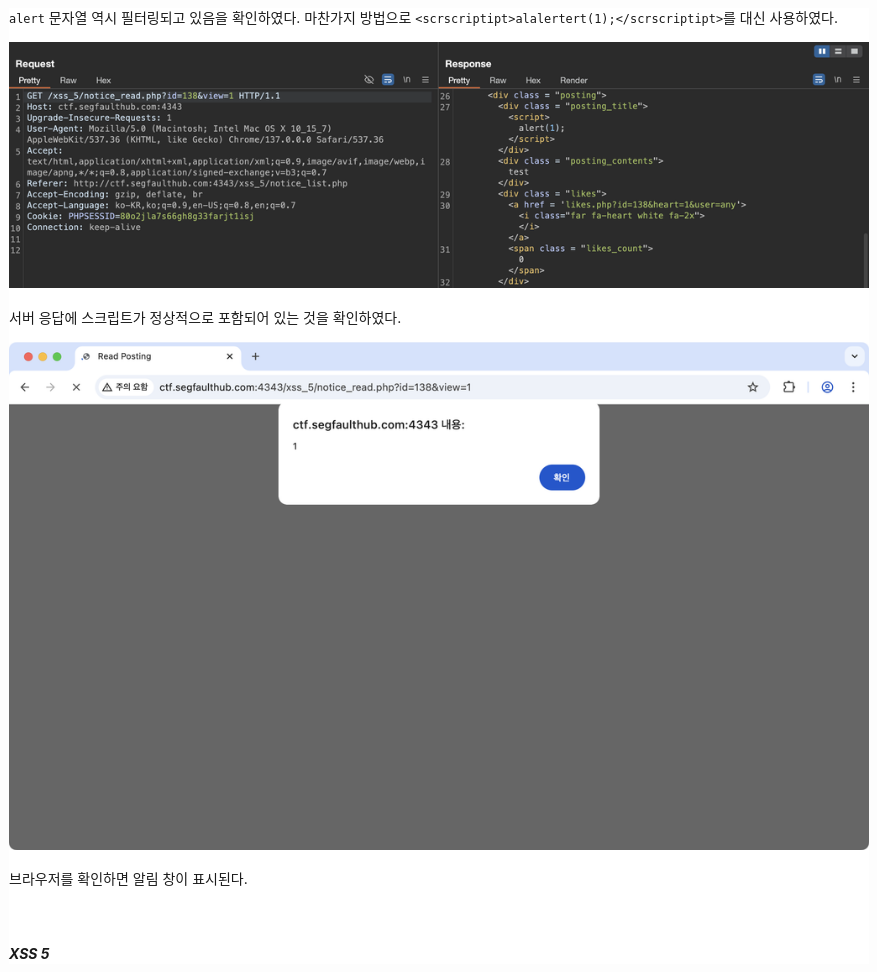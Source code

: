 `alert` 문자열 역시 필터링되고 있음을 확인하였다. 마찬가지 방법으로 `<scrscriptipt>alalertert(1);</scrscriptipt>`를 대신 사용하였다.

![XSS 4](/data/Penetration%20Testing%20%7C%20Week%209/32.png)

서버 응답에 스크립트가 정상적으로 포함되어 있는 것을 확인하였다.

![XSS 4](/data/Penetration%20Testing%20%7C%20Week%209/33.png)

브라우저를 확인하면 알림 창이 표시된다.

<br>

##### XSS 5
